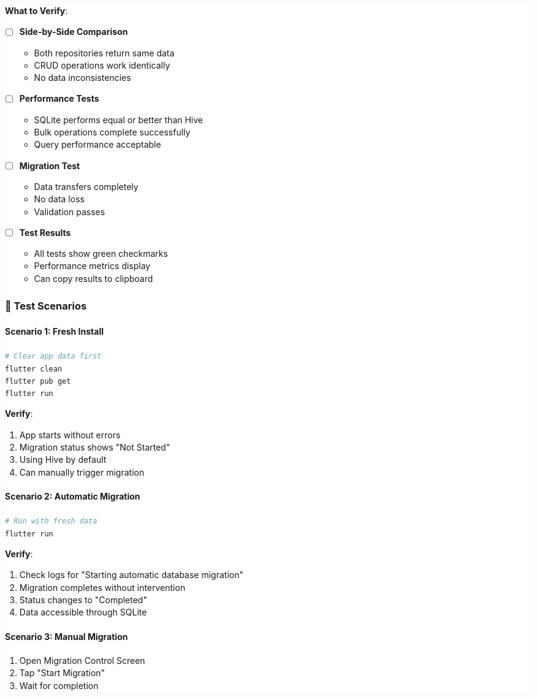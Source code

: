 **What to Verify**:
- [ ] **Side-by-Side Comparison**
  - Both repositories return same data
  - CRUD operations work identically
  - No data inconsistencies

- [ ] **Performance Tests**
  - SQLite performs equal or better than Hive
  - Bulk operations complete successfully
  - Query performance acceptable

- [ ] **Migration Test**
  - Data transfers completely
  - No data loss
  - Validation passes

- [ ] **Test Results**
  - All tests show green checkmarks
  - Performance metrics display
  - Can copy results to clipboard

### 🔬 Test Scenarios

#### Scenario 1: Fresh Install
```bash
# Clear app data first
flutter clean
flutter pub get
flutter run
```

**Verify**:
1. App starts without errors
2. Migration status shows "Not Started"
3. Using Hive by default
4. Can manually trigger migration

#### Scenario 2: Automatic Migration
```bash
# Run with fresh data
flutter run
```

**Verify**:
1. Check logs for "Starting automatic database migration"
2. Migration completes without intervention
3. Status changes to "Completed"
4. Data accessible through SQLite

#### Scenario 3: Manual Migration
1. Open Migration Control Screen
2. Tap "Start Migration"
3. Wait for completion
